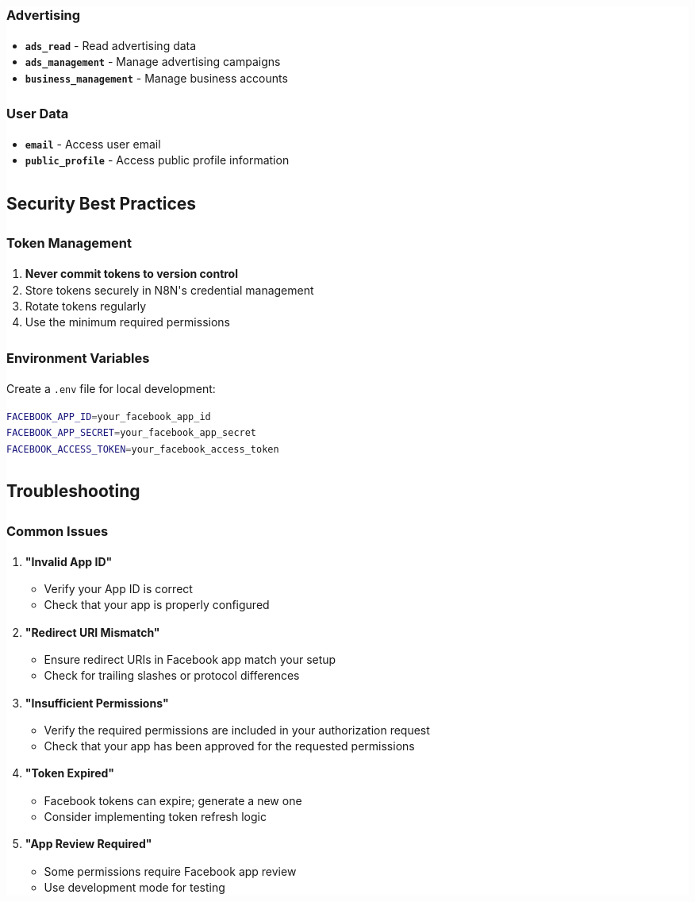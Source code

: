 ### Advertising

- **`ads_read`** - Read advertising data
- **`ads_management`** - Manage advertising campaigns
- **`business_management`** - Manage business accounts

### User Data

- **`email`** - Access user email
- **`public_profile`** - Access public profile information

## Security Best Practices

### Token Management

1. **Never commit tokens to version control**
2. Store tokens securely in N8N's credential management
3. Rotate tokens regularly
4. Use the minimum required permissions

### Environment Variables

Create a `.env` file for local development:

```bash
FACEBOOK_APP_ID=your_facebook_app_id
FACEBOOK_APP_SECRET=your_facebook_app_secret
FACEBOOK_ACCESS_TOKEN=your_facebook_access_token
```

## Troubleshooting

### Common Issues

1. **"Invalid App ID"**

   - Verify your App ID is correct
   - Check that your app is properly configured

2. **"Redirect URI Mismatch"**

   - Ensure redirect URIs in Facebook app match your setup
   - Check for trailing slashes or protocol differences

3. **"Insufficient Permissions"**

   - Verify the required permissions are included in your authorization request
   - Check that your app has been approved for the requested permissions

4. **"Token Expired"**

   - Facebook tokens can expire; generate a new one
   - Consider implementing token refresh logic

5. **"App Review Required"**
   - Some permissions require Facebook app review
   - Use development mode for testing
